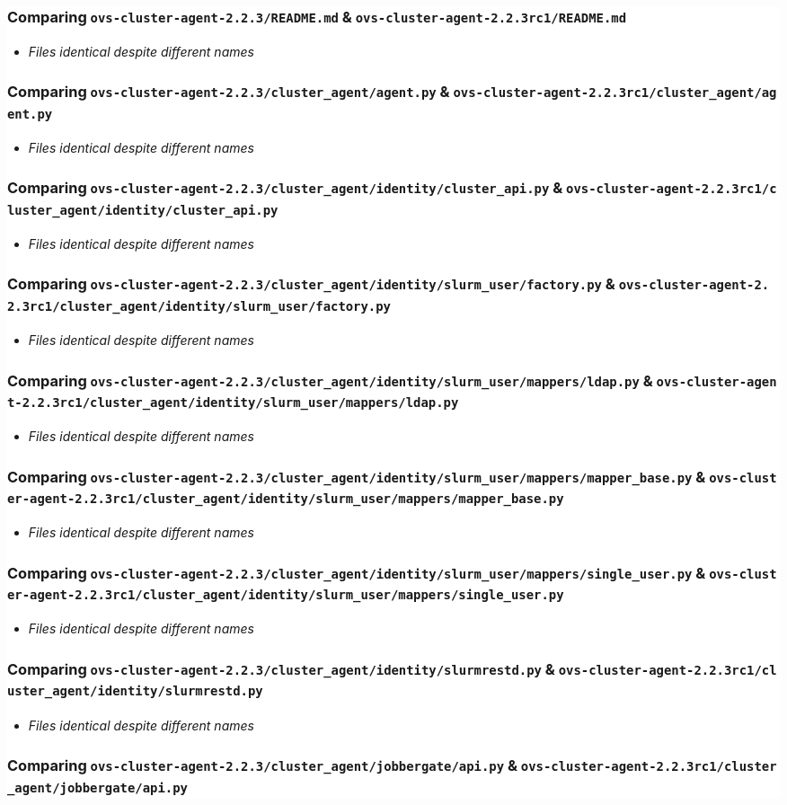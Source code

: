 ### Comparing `ovs-cluster-agent-2.2.3/README.md` & `ovs-cluster-agent-2.2.3rc1/README.md`

 * *Files identical despite different names*

### Comparing `ovs-cluster-agent-2.2.3/cluster_agent/agent.py` & `ovs-cluster-agent-2.2.3rc1/cluster_agent/agent.py`

 * *Files identical despite different names*

### Comparing `ovs-cluster-agent-2.2.3/cluster_agent/identity/cluster_api.py` & `ovs-cluster-agent-2.2.3rc1/cluster_agent/identity/cluster_api.py`

 * *Files identical despite different names*

### Comparing `ovs-cluster-agent-2.2.3/cluster_agent/identity/slurm_user/factory.py` & `ovs-cluster-agent-2.2.3rc1/cluster_agent/identity/slurm_user/factory.py`

 * *Files identical despite different names*

### Comparing `ovs-cluster-agent-2.2.3/cluster_agent/identity/slurm_user/mappers/ldap.py` & `ovs-cluster-agent-2.2.3rc1/cluster_agent/identity/slurm_user/mappers/ldap.py`

 * *Files identical despite different names*

### Comparing `ovs-cluster-agent-2.2.3/cluster_agent/identity/slurm_user/mappers/mapper_base.py` & `ovs-cluster-agent-2.2.3rc1/cluster_agent/identity/slurm_user/mappers/mapper_base.py`

 * *Files identical despite different names*

### Comparing `ovs-cluster-agent-2.2.3/cluster_agent/identity/slurm_user/mappers/single_user.py` & `ovs-cluster-agent-2.2.3rc1/cluster_agent/identity/slurm_user/mappers/single_user.py`

 * *Files identical despite different names*

### Comparing `ovs-cluster-agent-2.2.3/cluster_agent/identity/slurmrestd.py` & `ovs-cluster-agent-2.2.3rc1/cluster_agent/identity/slurmrestd.py`

 * *Files identical despite different names*

### Comparing `ovs-cluster-agent-2.2.3/cluster_agent/jobbergate/api.py` & `ovs-cluster-agent-2.2.3rc1/cluster_agent/jobbergate/api.py`
